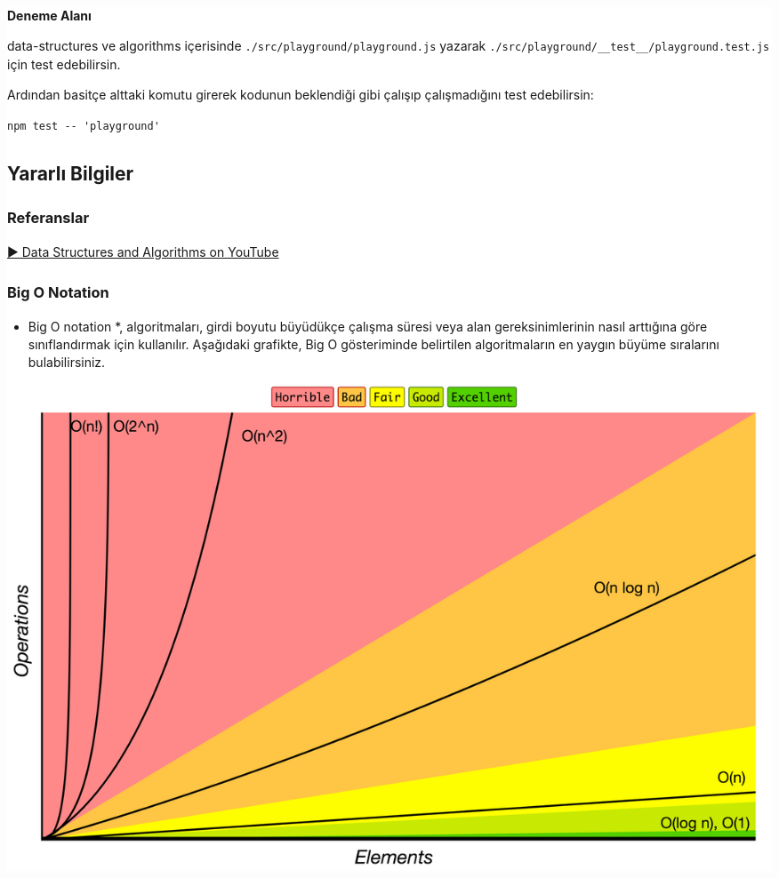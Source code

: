 **Deneme Alanı**

data-structures ve algorithms içerisinde `./src/playground/playground.js`
yazarak `./src/playground/__test__/playground.test.js` için test edebilirsin.

Ardından basitçe alttaki komutu girerek kodunun beklendiği gibi çalışıp çalışmadığını test edebilirsin:

```
npm test -- 'playground'
```

## Yararlı Bilgiler

### Referanslar

[▶ Data Structures and Algorithms on YouTube](https://www.youtube.com/playlist?list=PLLXdhg_r2hKA7DPDsunoDZ-Z769jWn4R8)

### Big O Notation

- Big O notation \*, algoritmaları, girdi boyutu büyüdükçe çalışma süresi veya alan gereksinimlerinin nasıl arttığına göre sınıflandırmak için kullanılır.
  Aşağıdaki grafikte, Big O gösteriminde belirtilen algoritmaların en yaygın büyüme sıralarını bulabilirsiniz.

![Big O graphs](./assets/big-o-graph.png)

